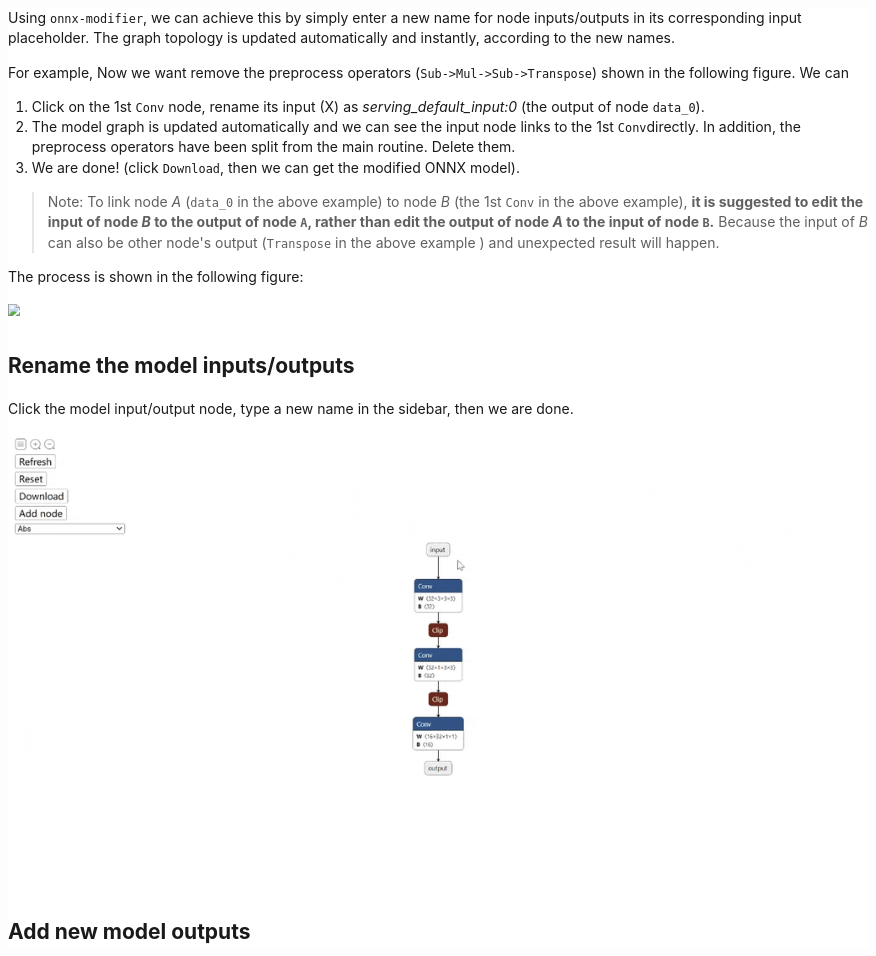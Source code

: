 Using `onnx-modifier`, we can achieve this by simply enter a new name for node inputs/outputs in its corresponding input placeholder. The graph topology is updated automatically and instantly, according to the new names.

For example,  Now we want remove the preprocess operators (`Sub->Mul->Sub->Transpose`) shown in the following figure. We can

1. Click on the 1st `Conv` node, rename its input (X) as *serving_default_input:0* (the output of node `data_0`).
2. The model graph is updated automatically and we can see the input node links to the 1st `Conv`directly. In addition, the preprocess operators have been split from the main routine. Delete them.
3. We are done! (click `Download`, then we can get the modified ONNX model).

> Note: To link node $A$ (`data_0` in the above example) to node $B$ (the 1st `Conv` in the above example), **it is suggested to edit the input of node $B$ to the output of node `A`, rather than edit the output of node $A$ to the input of node `B`.** Because the input of $B$ can also be other node's output (`Transpose`  in the above example ) and unexpected result will happen.

The process is shown in the following figure:

<img src="./docs/rename_io.gif" style="zoom:75%;" />

## Rename the model inputs/outputs
Click the model input/output node, type a new name in the sidebar, then we are done.

![rename_model_io](./docs/rename_model_io.gif)

## Add new model outputs
